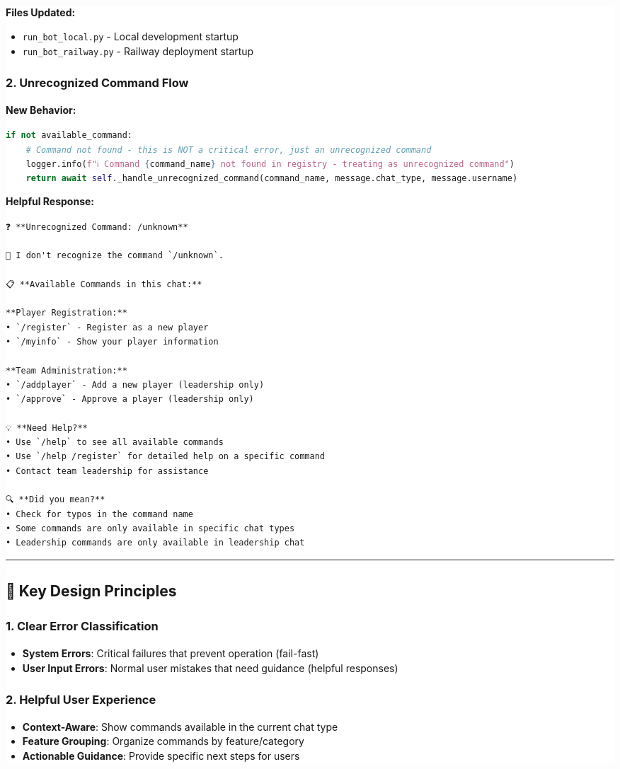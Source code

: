 **Files Updated:**
- `run_bot_local.py` - Local development startup
- `run_bot_railway.py` - Railway deployment startup

### **2. Unrecognized Command Flow**

**New Behavior:**
```python
if not available_command:
    # Command not found - this is NOT a critical error, just an unrecognized command
    logger.info(f"ℹ️ Command {command_name} not found in registry - treating as unrecognized command")
    return await self._handle_unrecognized_command(command_name, message.chat_type, message.username)
```

**Helpful Response:**
```
❓ **Unrecognized Command: /unknown**

🤖 I don't recognize the command `/unknown`.

📋 **Available Commands in this chat:**

**Player Registration:**
• `/register` - Register as a new player
• `/myinfo` - Show your player information

**Team Administration:**
• `/addplayer` - Add a new player (leadership only)
• `/approve` - Approve a player (leadership only)

💡 **Need Help?**
• Use `/help` to see all available commands
• Use `/help /register` for detailed help on a specific command
• Contact team leadership for assistance

🔍 **Did you mean?**
• Check for typos in the command name
• Some commands are only available in specific chat types
• Leadership commands are only available in leadership chat
```

---

## 🎯 **Key Design Principles**

### **1. Clear Error Classification**
- **System Errors**: Critical failures that prevent operation (fail-fast)
- **User Input Errors**: Normal user mistakes that need guidance (helpful responses)

### **2. Helpful User Experience**
- **Context-Aware**: Show commands available in the current chat type
- **Feature Grouping**: Organize commands by feature/category
- **Actionable Guidance**: Provide specific next steps for users
